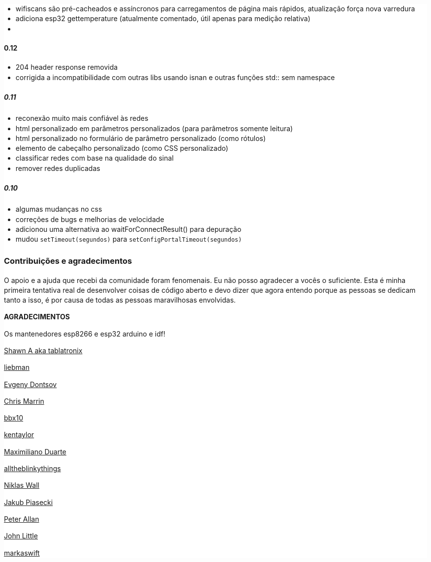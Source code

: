 - wifiscans são pré-cacheados e assíncronos para carregamentos de página mais rápidos, atualização força nova varredura
- adiciona esp32 gettemperature (atualmente comentado, útil apenas para medição relativa)
- 
#### 0.12
- 204 header response removida
- corrigida a incompatibilidade com outras libs usando isnan e outras funções std:: sem namespace

##### 0.11
- reconexão muito mais confiável às redes
- html personalizado em parâmetros personalizados (para parâmetros somente leitura)
- html personalizado no formulário de parâmetro personalizado (como rótulos)
- elemento de cabeçalho personalizado (como CSS personalizado)
- classificar redes com base na qualidade do sinal
- remover redes duplicadas

##### 0.10
- algumas mudanças no css
- correções de bugs e melhorias de velocidade
- adicionou uma alternativa ao waitForConnectResult() para depuração
- mudou `setTimeout(segundos)` para `setConfigPortalTimeout(segundos)`

### Contribuições e agradecimentos
O apoio e a ajuda que recebi da comunidade foram fenomenais. Eu não posso agradecer a vocês o suficiente. Esta é minha primeira tentativa real de desenvolver coisas de código aberto e devo dizer que agora entendo porque as pessoas se dedicam tanto a isso, é por causa de todas as pessoas maravilhosas envolvidas.

__AGRADECIMENTOS__

Os mantenedores esp8266 e esp32 arduino e idf!

[Shawn A aka tablatronix](https://github.com/tablatronix)

[liebman](https://github.com/liebman)

[Evgeny Dontsov](https://github.com/dontsovcmc)

[Chris Marrin](https://github.com/cmarrin)

[bbx10](https://github.com/bbx10)

[kentaylor](https://github.com/kentaylor)

[Maximiliano Duarte](https://github.com/domonetic)

[alltheblinkythings](https://github.com/alltheblinkythings)

[Niklas Wall](https://github.com/niklaswall)

[Jakub Piasecki](https://github.com/zaporylie)

[Peter Allan](https://github.com/alwynallan)

[John Little](https://github.com/j0hnlittle)

[markaswift](https://github.com/markaswift)
